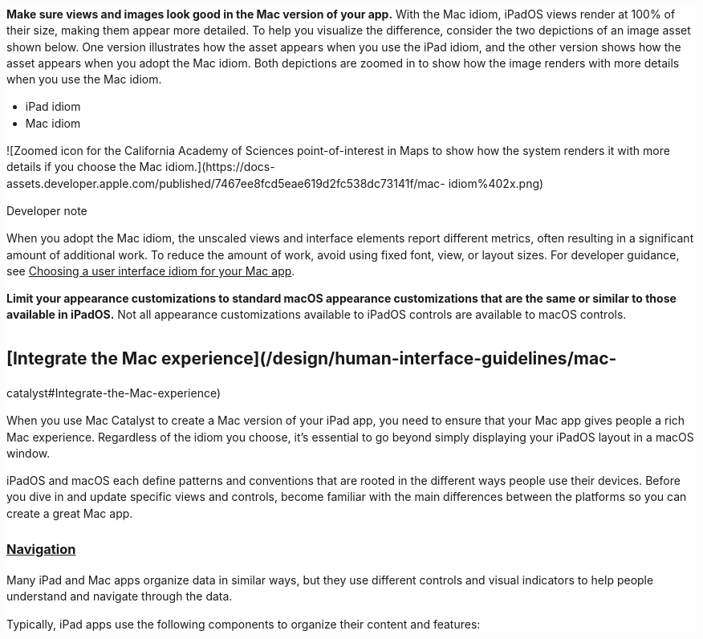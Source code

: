 **Make sure views and images look good in the Mac version of your app.** With
the Mac idiom, iPadOS views render at 100% of their size, making them appear
more detailed. To help you visualize the difference, consider the two
depictions of an image asset shown below. One version illustrates how the
asset appears when you use the iPad idiom, and the other version shows how the
asset appears when you adopt the Mac idiom. Both depictions are zoomed in to
show how the image renders with more details when you use the Mac idiom.

  * iPad idiom 
  * Mac idiom 

![Zoomed icon for the California Academy of Sciences point-of-interest in Maps
to show how the system renders it with more details if you choose the Mac
idiom.](https://docs-
assets.developer.apple.com/published/7467ee8fcd5eae619d2fc538dc73141f/mac-
idiom%402x.png)

Developer note

When you adopt the Mac idiom, the unscaled views and interface elements report
different metrics, often resulting in a significant amount of additional work.
To reduce the amount of work, avoid using fixed font, view, or layout sizes.
For developer guidance, see [Choosing a user interface idiom for your Mac
app](/documentation/UIKit/choosing-a-user-interface-idiom-for-your-mac-app).

**Limit your appearance customizations to standard macOS appearance
customizations that are the same or similar to those available in iPadOS.**
Not all appearance customizations available to iPadOS controls are available
to macOS controls.

## [Integrate the Mac experience](/design/human-interface-guidelines/mac-
catalyst#Integrate-the-Mac-experience)

When you use Mac Catalyst to create a Mac version of your iPad app, you need
to ensure that your Mac app gives people a rich Mac experience. Regardless of
the idiom you choose, it’s essential to go beyond simply displaying your
iPadOS layout in a macOS window.

iPadOS and macOS each define patterns and conventions that are rooted in the
different ways people use their devices. Before you dive in and update
specific views and controls, become familiar with the main differences between
the platforms so you can create a great Mac app.

### [Navigation](/design/human-interface-guidelines/mac-catalyst#Navigation)

Many iPad and Mac apps organize data in similar ways, but they use different
controls and visual indicators to help people understand and navigate through
the data.

Typically, iPad apps use the following components to organize their content
and features:
